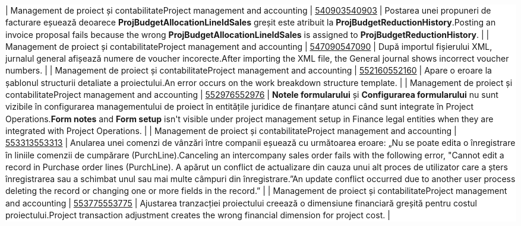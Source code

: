 | <span data-ttu-id="76b0e-120">Management de proiect și contabilitate</span><span class="sxs-lookup"><span data-stu-id="76b0e-120">Project management and accounting</span></span> | [<span data-ttu-id="76b0e-121">540903</span><span class="sxs-lookup"><span data-stu-id="76b0e-121">540903</span></span>](https://fix.lcs.dynamics.com/Issue/Details/?bugId=540903) | <span data-ttu-id="76b0e-122">Postarea unei propuneri de facturare eșuează deoarece **ProjBudgetAllocationLineIdSales** greșit este atribuit la **ProjBudgetReductionHistory**.</span><span class="sxs-lookup"><span data-stu-id="76b0e-122">Posting an invoice proposal fails because the wrong   **ProjBudgetAllocationLineIdSales** is assigned to **ProjBudgetReductionHistory**.</span></span>                                                                                                                           |
| <span data-ttu-id="76b0e-123">Management de proiect și contabilitate</span><span class="sxs-lookup"><span data-stu-id="76b0e-123">Project management and accounting</span></span> | [<span data-ttu-id="76b0e-124">547090</span><span class="sxs-lookup"><span data-stu-id="76b0e-124">547090</span></span>](https://fix.lcs.dynamics.com/Issue/Details/?bugId=547090) | <span data-ttu-id="76b0e-125">După importul fișierului XML, jurnalul general afișează numere de voucher incorecte.</span><span class="sxs-lookup"><span data-stu-id="76b0e-125">After importing the XML file, the General journal shows incorrect   voucher numbers.</span></span>                                                                                                                                                              |
| <span data-ttu-id="76b0e-126">Management de proiect și contabilitate</span><span class="sxs-lookup"><span data-stu-id="76b0e-126">Project management and accounting</span></span> | [<span data-ttu-id="76b0e-127">552160</span><span class="sxs-lookup"><span data-stu-id="76b0e-127">552160</span></span>](https://fix.lcs.dynamics.com/Issue/Details/?bugId=552160) | <span data-ttu-id="76b0e-128">Apare o eroare la șablonul structurii detaliate a proiectului.</span><span class="sxs-lookup"><span data-stu-id="76b0e-128">An error occurs on the work breakdown structure template.</span></span>                                                                                                                                                                                          |
| <span data-ttu-id="76b0e-129">Management de proiect și contabilitate</span><span class="sxs-lookup"><span data-stu-id="76b0e-129">Project management and accounting</span></span> | [<span data-ttu-id="76b0e-130">552976</span><span class="sxs-lookup"><span data-stu-id="76b0e-130">552976</span></span>](https://fix.lcs.dynamics.com/Issue/Details/?bugId=552976) | <span data-ttu-id="76b0e-131">**Notele formularului** și **Configurarea formularului** nu sunt vizibile în configurarea managementului de proiect în entitățile juridice de finanțare atunci când sunt integrate în Project Operations.</span><span class="sxs-lookup"><span data-stu-id="76b0e-131">**Form notes** and **Form setup** isn't visible under project   management setup in Finance legal entities when they are integrated with Project Operations.</span></span>                                                                                                             |
| <span data-ttu-id="76b0e-132">Management de proiect și contabilitate</span><span class="sxs-lookup"><span data-stu-id="76b0e-132">Project management and accounting</span></span> | [<span data-ttu-id="76b0e-133">553313</span><span class="sxs-lookup"><span data-stu-id="76b0e-133">553313</span></span>](https://fix.lcs.dynamics.com/Issue/Details/?bugId=553313) | <span data-ttu-id="76b0e-134">Anularea unei comenzi de vânzări între companii eșuează cu următoarea eroare: „Nu se poate edita o înregistrare în liniile comenzii de cumpărare (PurchLine).</span><span class="sxs-lookup"><span data-stu-id="76b0e-134">Canceling an intercompany sales order fails with the following error, "Cannot edit a record in Purchase order lines (PurchLine).</span></span> <span data-ttu-id="76b0e-135">A apărut un conflict de actualizare din cauza unui alt proces de utilizator care a șters înregistrarea sau a schimbat unul sau mai multe câmpuri din înregistrare.”</span><span class="sxs-lookup"><span data-stu-id="76b0e-135">An update conflict occurred due to another user process deleting the record or changing one or more fields in the record.”</span></span> |
| <span data-ttu-id="76b0e-136">Management de proiect și contabilitate</span><span class="sxs-lookup"><span data-stu-id="76b0e-136">Project management and accounting</span></span> | [<span data-ttu-id="76b0e-137">553775</span><span class="sxs-lookup"><span data-stu-id="76b0e-137">553775</span></span>](https://fix.lcs.dynamics.com/Issue/Details/?bugId=553775) | <span data-ttu-id="76b0e-138">Ajustarea tranzacției proiectului creează o dimensiune financiară greșită pentru costul proiectului.</span><span class="sxs-lookup"><span data-stu-id="76b0e-138">Project transaction adjustment creates the wrong financial dimension for project cost.</span></span>                                                                                                                                                          |